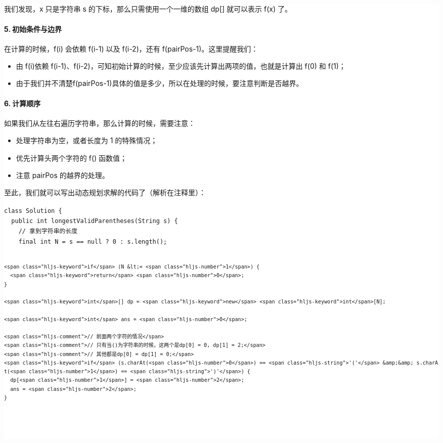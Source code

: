 

<p data-nodeid="196">我们发现，x 只是字符串 s 的下标，那么只需使用一个一维的数组 dp[] 就可以表示 f(x) 了。</p>
<h4 data-nodeid="61099" class="">5. 初始条件与边界</h4>

<p data-nodeid="200">在计算的时候，f(i) 会依赖 f(i-1) 以及 f(i-2)，还有 f(pairPos-1)。这里提醒我们：</p>
<ul data-nodeid="201">
<li data-nodeid="202">
<p data-nodeid="203">由 f(i)依赖 f(i-1)、f(i-2)，可知初始计算的时候，至少应该先计算出两项的值，也就是计算出 f(0) 和 f(1)；</p>
</li>
<li data-nodeid="204">
<p data-nodeid="205">由于我们并不清楚f(pairPos-1)具体的值是多少，所以在处理的时候，要注意判断是否越界。</p>
</li>
</ul>
<h4 data-nodeid="65035" class="">6. 计算顺序</h4>


<p data-nodeid="209">如果我们从左往右遍历字符串，那么计算的时候，需要注意：</p>
<ul data-nodeid="210">
<li data-nodeid="211">
<p data-nodeid="212">处理字符串为空，或者长度为 1 的特殊情况；</p>
</li>
<li data-nodeid="213">
<p data-nodeid="214">优先计算头两个字符的 f() 函数值；</p>
</li>
<li data-nodeid="215">
<p data-nodeid="216">注意 pairPos 的越界的处理。</p>
</li>
</ul>
<p data-nodeid="217">至此，我们就可以写出动态规划求解的代码了（解析在注释里）：</p>
<pre class="lang-java" data-nodeid="218"><code data-language="java"><span class="hljs-class"><span class="hljs-keyword">class</span> <span class="hljs-title">Solution</span> </span>{
  <span class="hljs-function"><span class="hljs-keyword">public</span> <span class="hljs-keyword">int</span> <span class="hljs-title">longestValidParentheses</span><span class="hljs-params">(String s)</span> </span>{
    <span class="hljs-comment">// 拿到字符串的长度</span>
    <span class="hljs-keyword">final</span> <span class="hljs-keyword">int</span> N = s == <span class="hljs-keyword">null</span> ? <span class="hljs-number">0</span> : s.length();


    <span class="hljs-keyword">if</span> (N &lt;= <span class="hljs-number">1</span>) {
      <span class="hljs-keyword">return</span> <span class="hljs-number">0</span>;
    }
    
    <span class="hljs-keyword">int</span>[] dp = <span class="hljs-keyword">new</span> <span class="hljs-keyword">int</span>[N];
    
    <span class="hljs-keyword">int</span> ans = <span class="hljs-number">0</span>;
    
    <span class="hljs-comment">// 前面两个字符的情况</span>
    <span class="hljs-comment">// 只有当()为字符串的时候，这两个是dp[0] = 0, dp[1] = 2;</span>
    <span class="hljs-comment">// 其他都是dp[0] = dp[1] = 0;</span>
    <span class="hljs-keyword">if</span> (s.charAt(<span class="hljs-number">0</span>) == <span class="hljs-string">'('</span> &amp;&amp; s.charAt(<span class="hljs-number">1</span>) == <span class="hljs-string">')'</span>) {
      dp[<span class="hljs-number">1</span>] = <span class="hljs-number">2</span>;
      ans = <span class="hljs-number">2</span>;
    }
    